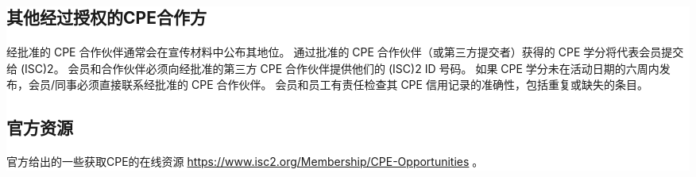 

## 其他经过授权的CPE合作方

经批准的 CPE 合作伙伴通常会在宣传材料中公布其地位。 通过批准的 CPE 合作伙伴（或第三方提交者）获得的 CPE 学分将代表会员提交给 (ISC)2。 会员和合作伙伴必须向经批准的第三方 CPE 合作伙伴提供他们的 (ISC)2 ID 号码。 如果 CPE 学分未在活动日期的六周内发布，会员/同事必须直接联系经批准的 CPE 合作伙伴。 会员和员工有责任检查其 CPE 信用记录的准确性，包括重复或缺失的条目。

## 官方资源

官方给出的一些获取CPE的在线资源 https://www.isc2.org/Membership/CPE-Opportunities 。
